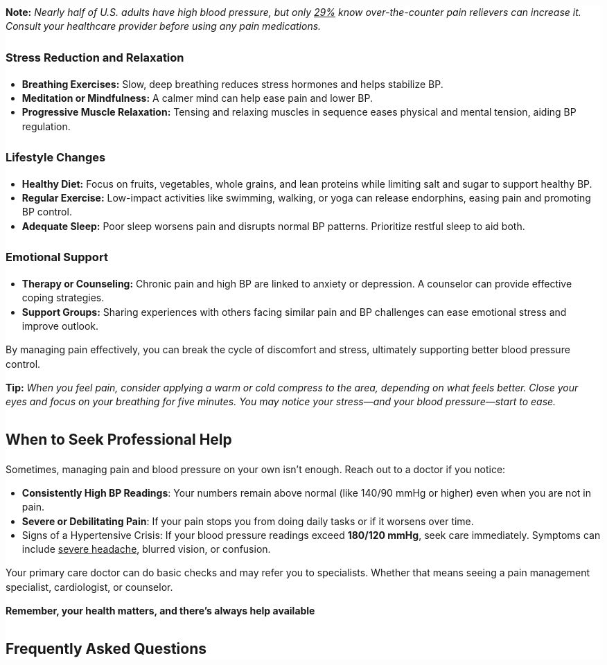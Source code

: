 **Note:** _Nearly half of U.S. adults have high blood pressure, but only_ [_29%_](https://newsroom.heart.org/news/most-u-s-adults-unaware-that-over-the-counter-pain-relievers-may-increase-blood-pressure) _know over-the-counter pain relievers can increase it. Consult your healthcare provider before using any pain medications._

### Stress Reduction and Relaxation

- **Breathing Exercises:** Slow, deep breathing reduces stress hormones and helps stabilize BP.
- **Meditation or Mindfulness:** A calmer mind can help ease pain and lower BP.
- **Progressive Muscle Relaxation:** Tensing and relaxing muscles in sequence eases physical and mental tension, aiding BP regulation.

### Lifestyle Changes

- **Healthy Diet:** Focus on fruits, vegetables, whole grains, and lean proteins while limiting salt and sugar to support healthy BP.
- **Regular Exercise:** Low-impact activities like swimming, walking, or yoga can release endorphins, easing pain and promoting BP control.
- **Adequate Sleep:** Poor sleep worsens pain and disrupts normal BP patterns. Prioritize restful sleep to aid both.

### Emotional Support

- **Therapy or Counseling:** Chronic pain and high BP are linked to anxiety or depression. A counselor can provide effective coping strategies.
- **Support Groups:** Sharing experiences with others facing similar pain and BP challenges can ease emotional stress and improve outlook.

By managing pain effectively, you can break the cycle of discomfort and stress, ultimately supporting better blood pressure control.

**Tip:** _When you feel pain, consider applying a warm or cold compress to the area, depending on what feels better. Close your eyes and focus on your breathing for five minutes. You may notice your stress—and your blood pressure—start to ease._

## When to Seek Professional Help

Sometimes, managing pain and blood pressure on your own isn’t enough. Reach out to a doctor if you notice:

- **Consistently High BP Readings**: Your numbers remain above normal (like 140/90 mmHg or higher) even when you are not in pain.
- **Severe or Debilitating Pain**: If your pain stops you from doing daily tasks or if it worsens over time.
- Signs of a Hypertensive Crisis: If your blood pressure readings exceed **180/120 mmHg**, seek care immediately. Symptoms can include [severe headache](https://docus.ai/symptoms-guide/hypertension-headache), blurred vision, or confusion.

Your primary care doctor can do basic checks and may refer you to specialists. Whether that means seeing a pain management specialist, cardiologist, or counselor.

**Remember, your health matters, and there’s always help available**

## Frequently Asked Questions

